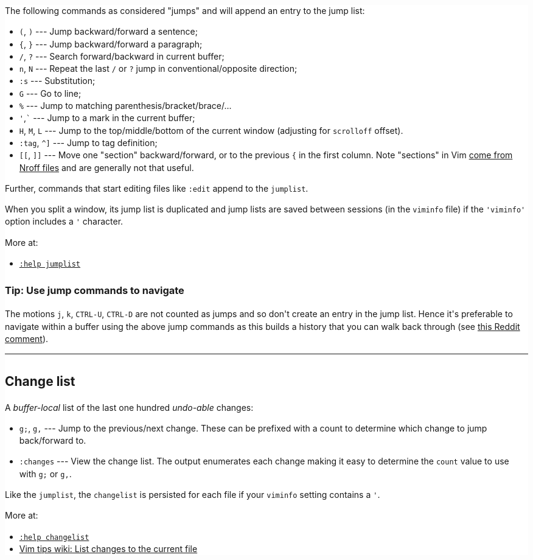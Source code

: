 The following commands as considered "jumps" and will append an entry to the
jump list:

- `(`, `)` --- Jump backward/forward a sentence;
- `{`, `}` --- Jump backward/forward a paragraph;
- `/`, `?` --- Search forward/backward in current buffer;
- `n`, `N` --- Repeat the last `/` or `?` jump in conventional/opposite direction;
- `:s` --- Substitution;
- `G` --- Go to line;
- `%` --- Jump to matching parenthesis/bracket/brace/...
- `'`,`` ` `` --- Jump to a mark in the current buffer;
- `H`, `M`, `L` --- Jump to the top/middle/bottom of the current window
  (adjusting for `scrolloff` offset).
- `:tag`, `^]` --- Jump to tag definition;
- `[[`, `]]` --- Move one "section" backward/forward, or to the previous `{` in the first
  column. Note "sections" in Vim [come from Nroff files](https://learnvimscriptthehardway.stevelosh.com/chapters/50.html) and are generally not that
  useful.

Further, commands that start editing files like `:edit` append to the `jumplist`.

When you split a window, its jump list is duplicated and jump lists are saved
between sessions (in the `viminfo` file) if the `'viminfo'` option includes a
`'` character.

More at:

- [`:help jumplist`](https://vimhelp.org/motion.txt.html#jumplist)

### Tip: Use jump commands to navigate

The motions `j`, `k`, `CTRL-U`, `CTRL-D` are not counted as jumps and so don't
create an entry in the jump list. Hence it's preferable to navigate
within a buffer using the above jump commands as this builds a history that you
can walk back through (see [this Reddit
comment](https://www.reddit.com/r/vim/comments/72481y/learning_vim_what_i_wish_i_knew/dnfyahf/)).

---

## Change list

A _buffer-local_ list of the last one hundred _undo-able_ changes:

- `g;`, `g,`  --- Jump to the previous/next change. These can be prefixed with a
  count to determine which change to jump back/forward to.

- `:changes` --- View the change list. The output enumerates each change making
  it easy to determine the `count` value to use with `g;` or `g,`.

Like the `jumplist`, the `changelist` is persisted for each file if your `viminfo`
setting contains a `'`.

More at:

- [`:help changelist`](http://vimdoc.sourceforge.net/htmldoc/motion.html#changelist)
- [Vim tips wiki: List changes to the current file](https://vim.fandom.com/wiki/List_changes_to_the_current_file)


[^tils]: Here are _some_ of the things learnt while researching this post: